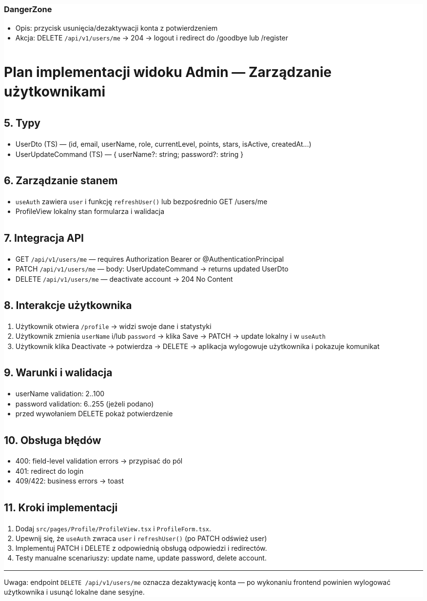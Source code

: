 ### DangerZone
- Opis: przycisk usunięcia/dezaktywacji konta z potwierdzeniem
- Akcja: DELETE `/api/v1/users/me` -> 204 -> logout i redirect do /goodbye lub /register
# Plan implementacji widoku Admin — Zarządzanie użytkownikami
## 5. Typy
- UserDto (TS) — (id, email, userName, role, currentLevel, points, stars, isActive, createdAt...)
- UserUpdateCommand (TS) — { userName?: string; password?: string }

## 6. Zarządzanie stanem
- `useAuth` zawiera `user` i funkcję `refreshUser()` lub bezpośrednio GET /users/me
- ProfileView lokalny stan formularza i walidacja

## 7. Integracja API
- GET `/api/v1/users/me` — requires Authorization Bearer or @AuthenticationPrincipal
- PATCH `/api/v1/users/me` — body: UserUpdateCommand -> returns updated UserDto
- DELETE `/api/v1/users/me` — deactivate account -> 204 No Content

## 8. Interakcje użytkownika
1) Użytkownik otwiera `/profile` -> widzi swoje dane i statystyki
2) Użytkownik zmienia `userName` i/lub `password` -> klika Save -> PATCH -> update lokalny i w `useAuth`
3) Użytkownik klika Deactivate -> potwierdza -> DELETE -> aplikacja wylogowuje użytkownika i pokazuje komunikat

## 9. Warunki i walidacja
- userName validation: 2..100
- password validation: 6..255 (jeżeli podano)
- przed wywołaniem DELETE pokaż potwierdzenie

## 10. Obsługa błędów
- 400: field-level validation errors -> przypisać do pól
- 401: redirect do login
- 409/422: business errors -> toast

## 11. Kroki implementacji
1. Dodaj `src/pages/Profile/ProfileView.tsx` i `ProfileForm.tsx`.
2. Upewnij się, że `useAuth` zwraca `user` i `refreshUser()` (po PATCH odśwież user)
3. Implementuj PATCH i DELETE z odpowiednią obsługą odpowiedzi i redirectów.
4. Testy manualne scenariuszy: update name, update password, delete account.

---

Uwaga: endpoint `DELETE /api/v1/users/me` oznacza dezaktywację konta — po wykonaniu frontend powinien wylogować użytkownika i usunąć lokalne dane sesyjne.
